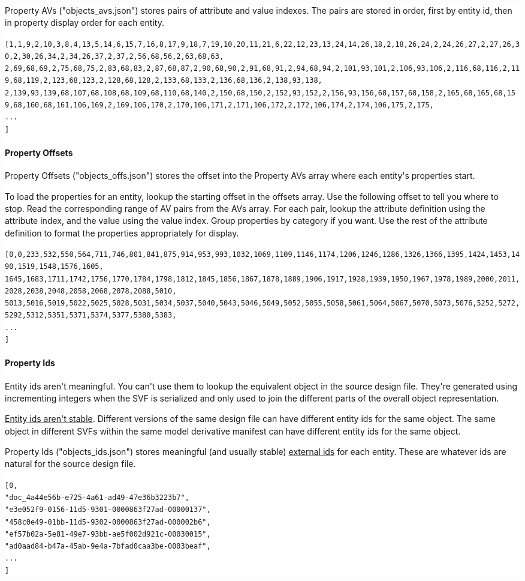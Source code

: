 Property AVs ("objects_avs.json") stores pairs of attribute and value indexes. The pairs are stored in order, first by entity id, then in property display order for each entity. 

```
[1,1,9,2,10,3,8,4,13,5,14,6,15,7,16,8,17,9,18,7,19,10,20,11,21,6,22,12,23,13,24,14,26,18,2,18,26,24,2,24,26,27,2,27,26,30,2,30,26,34,2,34,26,37,2,37,2,56,68,56,2,63,68,63,
2,69,68,69,2,75,68,75,2,83,68,83,2,87,68,87,2,90,68,90,2,91,68,91,2,94,68,94,2,101,93,101,2,106,93,106,2,116,68,116,2,119,68,119,2,123,68,123,2,128,68,128,2,133,68,133,2,136,68,136,2,138,93,138,
2,139,93,139,68,107,68,108,68,109,68,110,68,140,2,150,68,150,2,152,93,152,2,156,93,156,68,157,68,158,2,165,68,165,68,159,68,160,68,161,106,169,2,169,106,170,2,170,106,171,2,171,106,172,2,172,106,174,2,174,106,175,2,175,
...
]
```

#### Property Offsets

Property Offsets ("objects_offs.json") stores the offset into the Property AVs array where each entity's properties start. 

To load the properties for an entity, lookup the starting offset in the offsets array. Use the following offset to tell you where to stop. Read the corresponding range of AV pairs from the AVs array. For each pair, lookup the attribute definition using the attribute index, and the value using the value index. Group properties by category if you want. Use the rest of the attribute definition to format the properties appropriately for display.

```
[0,0,233,532,550,564,711,746,801,841,875,914,953,993,1032,1069,1109,1146,1174,1206,1246,1286,1326,1366,1395,1424,1453,1490,1519,1548,1576,1605,
1645,1683,1711,1742,1756,1770,1784,1798,1812,1845,1856,1867,1878,1889,1906,1917,1928,1939,1950,1967,1978,1989,2000,2011,2028,2038,2048,2058,2068,2078,2088,5010,
5013,5016,5019,5022,5025,5028,5031,5034,5037,5040,5043,5046,5049,5052,5055,5058,5061,5064,5067,5070,5073,5076,5252,5272,5292,5312,5351,5371,5374,5377,5380,5383,
...
]
```

#### Property Ids

Entity ids aren't meaningful. You can't use them to lookup the equivalent object in the source design file. They're generated using incrementing integers when the SVF is serialized and only used to join the different parts of the overall object representation. 

[Entity ids aren't stable](https://aps.autodesk.com/blog/get-dbid-externalid). Different versions of the same design file can have different entity ids for the same object. The same object in different SVFs within the same model derivative manifest can have different entity ids for the same object.

Property Ids ("objects_ids.json") stores meaningful (and usually stable) [external ids](https://aps.autodesk.com/blog/get-dbid-externalid) for each entity. These are whatever ids are natural for the source design file. 

```
[0,
"doc_4a44e56b-e725-4a61-ad49-47e36b3223b7",
"e3e052f9-0156-11d5-9301-0000863f27ad-00000137",
"458c0e49-01bb-11d5-9302-0000863f27ad-000002b6",
"ef57b02a-5e81-49e7-93bb-ae5f002d921c-00030015",
"ad0aad84-b47a-45ab-9e4a-7bfad0caa3be-0003beaf",
...
]
```
